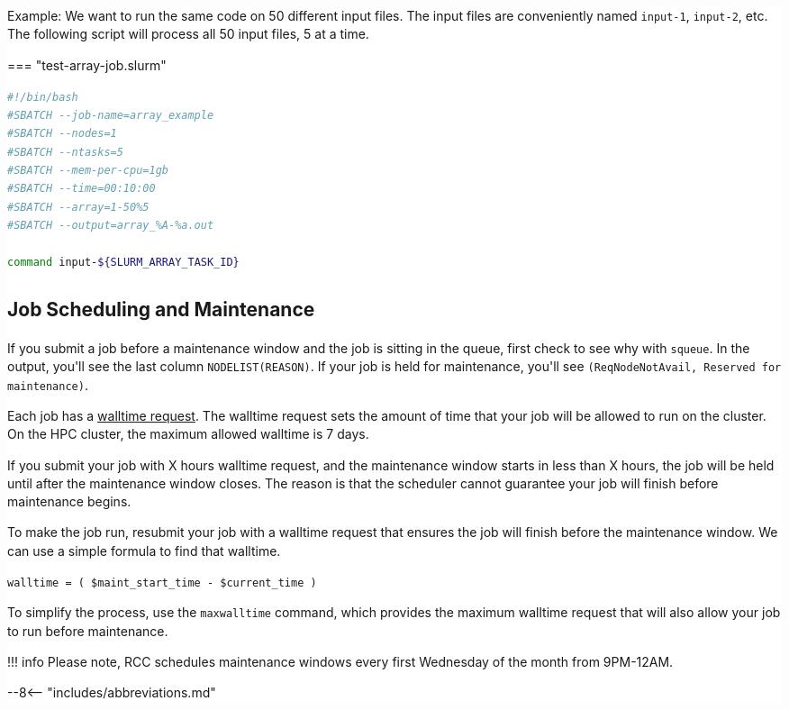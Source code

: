Example: We want to run the same code on 50 different input files. The input files are conveniently named `input-1`, `input-2`, etc. The following script will process all 50 input files, 5 at a time.

=== "test-array-job.slurm"

```bash
#!/bin/bash
#SBATCH --job-name=array_example
#SBATCH --nodes=1
#SBATCH --ntasks=5
#SBATCH --mem-per-cpu=1gb
#SBATCH --time=00:10:00
#SBATCH --array=1-50%5
#SBATCH --output=array_%A-%a.out

command input-${SLURM_ARRAY_TASK_ID}
```

## Job Scheduling and Maintenance

If you submit a job before a maintenance window and the job is sitting in the queue, first check to see why with `squeue`. In the output, you'll see the last column `NODELIST(REASON)`. If your job is held for maintenance, you'll see `(ReqNodeNotAvail, Reserved for maintenance)`.

Each job has a [walltime request](#time). The walltime request sets the amount of time that your job will be allowed to run on the cluster. On the HPC cluster, the maximum allowed walltime is 7 days.

If you submit your job with X hours walltime request, and the maintenance window starts in less than X hours, the job will be held until after the maintenance window closes. The reason is that the scheduler cannot guarantee your job will finish before maintenance begins.

To make the job run, resubmit your job with a walltime request that ensures the job will finish before the maintenance window. We can use a simple formula to find that walltime.

`walltime = ( $maint_start_time - $current_time )`

To simplify the process, use the `maxwalltime` command, which provides the maximum walltime request that will also allow your job to run before maintenance.

!!! info
    Please note, RCC schedules maintenance windows every first Wednesday of the month from 9PM-12AM.

--8<-- "includes/abbreviations.md"
